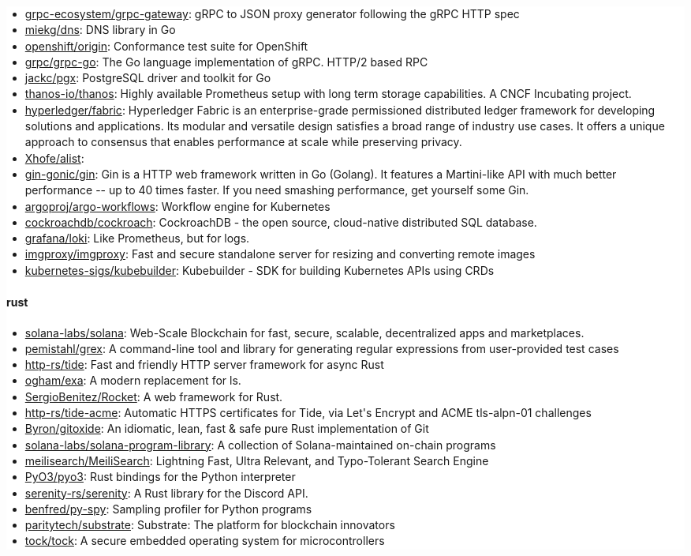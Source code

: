 * [grpc-ecosystem/grpc-gateway](https://github.com/grpc-ecosystem/grpc-gateway): gRPC to JSON proxy generator following the gRPC HTTP spec
* [miekg/dns](https://github.com/miekg/dns): DNS library in Go
* [openshift/origin](https://github.com/openshift/origin): Conformance test suite for OpenShift
* [grpc/grpc-go](https://github.com/grpc/grpc-go): The Go language implementation of gRPC. HTTP/2 based RPC
* [jackc/pgx](https://github.com/jackc/pgx): PostgreSQL driver and toolkit for Go
* [thanos-io/thanos](https://github.com/thanos-io/thanos): Highly available Prometheus setup with long term storage capabilities. A CNCF Incubating project.
* [hyperledger/fabric](https://github.com/hyperledger/fabric): Hyperledger Fabric is an enterprise-grade permissioned distributed ledger framework for developing solutions and applications. Its modular and versatile design satisfies a broad range of industry use cases. It offers a unique approach to consensus that enables performance at scale while preserving privacy.
* [Xhofe/alist](https://github.com/Xhofe/alist): 
* [gin-gonic/gin](https://github.com/gin-gonic/gin): Gin is a HTTP web framework written in Go (Golang). It features a Martini-like API with much better performance -- up to 40 times faster. If you need smashing performance, get yourself some Gin.
* [argoproj/argo-workflows](https://github.com/argoproj/argo-workflows): Workflow engine for Kubernetes
* [cockroachdb/cockroach](https://github.com/cockroachdb/cockroach): CockroachDB - the open source, cloud-native distributed SQL database.
* [grafana/loki](https://github.com/grafana/loki): Like Prometheus, but for logs.
* [imgproxy/imgproxy](https://github.com/imgproxy/imgproxy): Fast and secure standalone server for resizing and converting remote images
* [kubernetes-sigs/kubebuilder](https://github.com/kubernetes-sigs/kubebuilder): Kubebuilder - SDK for building Kubernetes APIs using CRDs

#### rust
* [solana-labs/solana](https://github.com/solana-labs/solana): Web-Scale Blockchain for fast, secure, scalable, decentralized apps and marketplaces.
* [pemistahl/grex](https://github.com/pemistahl/grex): A command-line tool and library for generating regular expressions from user-provided test cases
* [http-rs/tide](https://github.com/http-rs/tide): Fast and friendly HTTP server framework for async Rust
* [ogham/exa](https://github.com/ogham/exa): A modern replacement for ls.
* [SergioBenitez/Rocket](https://github.com/SergioBenitez/Rocket): A web framework for Rust.
* [http-rs/tide-acme](https://github.com/http-rs/tide-acme): Automatic HTTPS certificates for Tide, via Let's Encrypt and ACME tls-alpn-01 challenges
* [Byron/gitoxide](https://github.com/Byron/gitoxide): An idiomatic, lean, fast & safe pure Rust implementation of Git
* [solana-labs/solana-program-library](https://github.com/solana-labs/solana-program-library): A collection of Solana-maintained on-chain programs
* [meilisearch/MeiliSearch](https://github.com/meilisearch/MeiliSearch): Lightning Fast, Ultra Relevant, and Typo-Tolerant Search Engine
* [PyO3/pyo3](https://github.com/PyO3/pyo3): Rust bindings for the Python interpreter
* [serenity-rs/serenity](https://github.com/serenity-rs/serenity): A Rust library for the Discord API.
* [benfred/py-spy](https://github.com/benfred/py-spy): Sampling profiler for Python programs
* [paritytech/substrate](https://github.com/paritytech/substrate): Substrate: The platform for blockchain innovators
* [tock/tock](https://github.com/tock/tock): A secure embedded operating system for microcontrollers
